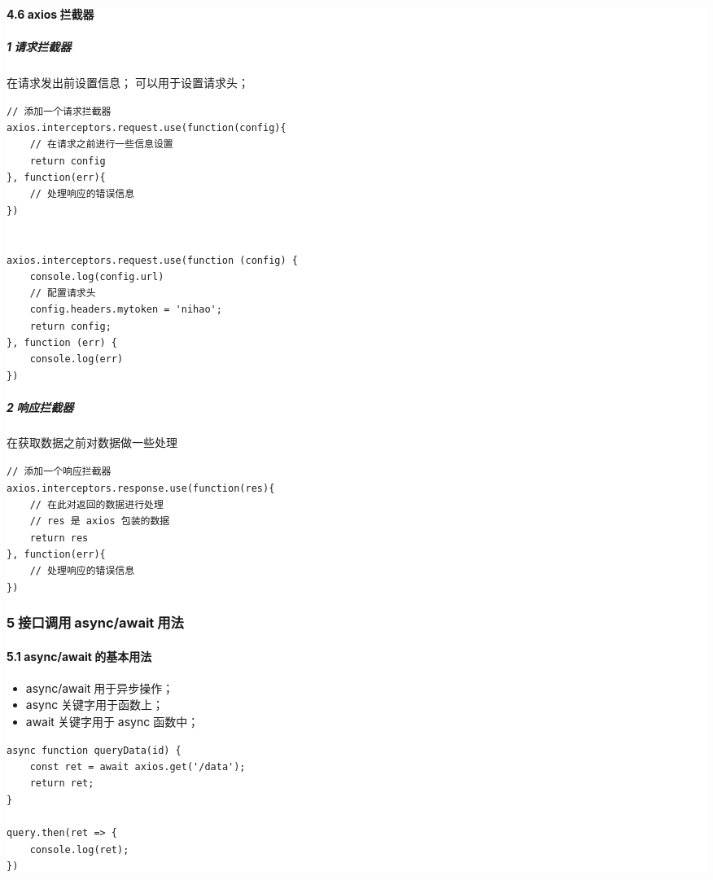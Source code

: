 #### 4.6 axios 拦截器
##### 1 请求拦截器
在请求发出前设置信息；
可以用于设置请求头；
```
// 添加一个请求拦截器
axios.interceptors.request.use(function(config){
    // 在请求之前进行一些信息设置
    return config
}, function(err){
    // 处理响应的错误信息
})


axios.interceptors.request.use(function (config) {
    console.log(config.url)
    // 配置请求头
    config.headers.mytoken = 'nihao';
    return config;
}, function (err) {
    console.log(err)
})
```

##### 2 响应拦截器
在获取数据之前对数据做一些处理
```
// 添加一个响应拦截器
axios.interceptors.response.use(function(res){
    // 在此对返回的数据进行处理
    // res 是 axios 包装的数据
    return res
}, function(err){
    // 处理响应的错误信息
})
```

### 5 接口调用 async/await 用法
#### 5.1 async/await 的基本用法
- async/await 用于异步操作；
- async 关键字用于函数上；
- await 关键字用于 async 函数中；
```
async function queryData(id) {
    const ret = await axios.get('/data');
    return ret;
}

query.then(ret => {
    console.log(ret);
})
```
